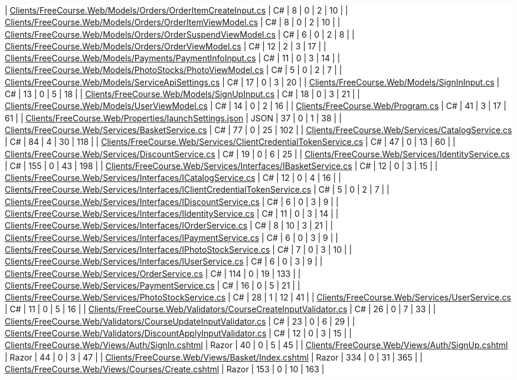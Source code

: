 | [Clients/FreeCourse.Web/Models/Orders/OrderItemCreateInput.cs](/Clients/FreeCourse.Web/Models/Orders/OrderItemCreateInput.cs) | C# | 8 | 0 | 2 | 10 |
| [Clients/FreeCourse.Web/Models/Orders/OrderItemViewModel.cs](/Clients/FreeCourse.Web/Models/Orders/OrderItemViewModel.cs) | C# | 8 | 0 | 2 | 10 |
| [Clients/FreeCourse.Web/Models/Orders/OrderSuspendViewModel.cs](/Clients/FreeCourse.Web/Models/Orders/OrderSuspendViewModel.cs) | C# | 6 | 0 | 2 | 8 |
| [Clients/FreeCourse.Web/Models/Orders/OrderViewModel.cs](/Clients/FreeCourse.Web/Models/Orders/OrderViewModel.cs) | C# | 12 | 2 | 3 | 17 |
| [Clients/FreeCourse.Web/Models/Payments/PaymentInfoInput.cs](/Clients/FreeCourse.Web/Models/Payments/PaymentInfoInput.cs) | C# | 11 | 0 | 3 | 14 |
| [Clients/FreeCourse.Web/Models/PhotoStocks/PhotoViewModel.cs](/Clients/FreeCourse.Web/Models/PhotoStocks/PhotoViewModel.cs) | C# | 5 | 0 | 2 | 7 |
| [Clients/FreeCourse.Web/Models/ServiceApiSettings.cs](/Clients/FreeCourse.Web/Models/ServiceApiSettings.cs) | C# | 17 | 0 | 3 | 20 |
| [Clients/FreeCourse.Web/Models/SignInInput.cs](/Clients/FreeCourse.Web/Models/SignInInput.cs) | C# | 13 | 0 | 5 | 18 |
| [Clients/FreeCourse.Web/Models/SignUpInput.cs](/Clients/FreeCourse.Web/Models/SignUpInput.cs) | C# | 18 | 0 | 3 | 21 |
| [Clients/FreeCourse.Web/Models/UserViewModel.cs](/Clients/FreeCourse.Web/Models/UserViewModel.cs) | C# | 14 | 0 | 2 | 16 |
| [Clients/FreeCourse.Web/Program.cs](/Clients/FreeCourse.Web/Program.cs) | C# | 41 | 3 | 17 | 61 |
| [Clients/FreeCourse.Web/Properties/launchSettings.json](/Clients/FreeCourse.Web/Properties/launchSettings.json) | JSON | 37 | 0 | 1 | 38 |
| [Clients/FreeCourse.Web/Services/BasketService.cs](/Clients/FreeCourse.Web/Services/BasketService.cs) | C# | 77 | 0 | 25 | 102 |
| [Clients/FreeCourse.Web/Services/CatalogService.cs](/Clients/FreeCourse.Web/Services/CatalogService.cs) | C# | 84 | 4 | 30 | 118 |
| [Clients/FreeCourse.Web/Services/ClientCredentialTokenService.cs](/Clients/FreeCourse.Web/Services/ClientCredentialTokenService.cs) | C# | 47 | 0 | 13 | 60 |
| [Clients/FreeCourse.Web/Services/DiscountService.cs](/Clients/FreeCourse.Web/Services/DiscountService.cs) | C# | 19 | 0 | 6 | 25 |
| [Clients/FreeCourse.Web/Services/IdentityService.cs](/Clients/FreeCourse.Web/Services/IdentityService.cs) | C# | 155 | 0 | 43 | 198 |
| [Clients/FreeCourse.Web/Services/Interfaces/IBasketService.cs](/Clients/FreeCourse.Web/Services/Interfaces/IBasketService.cs) | C# | 12 | 0 | 3 | 15 |
| [Clients/FreeCourse.Web/Services/Interfaces/ICatalogService.cs](/Clients/FreeCourse.Web/Services/Interfaces/ICatalogService.cs) | C# | 12 | 0 | 4 | 16 |
| [Clients/FreeCourse.Web/Services/Interfaces/IClientCredentialTokenService.cs](/Clients/FreeCourse.Web/Services/Interfaces/IClientCredentialTokenService.cs) | C# | 5 | 0 | 2 | 7 |
| [Clients/FreeCourse.Web/Services/Interfaces/IDiscountService.cs](/Clients/FreeCourse.Web/Services/Interfaces/IDiscountService.cs) | C# | 6 | 0 | 3 | 9 |
| [Clients/FreeCourse.Web/Services/Interfaces/IIdentityService.cs](/Clients/FreeCourse.Web/Services/Interfaces/IIdentityService.cs) | C# | 11 | 0 | 3 | 14 |
| [Clients/FreeCourse.Web/Services/Interfaces/IOrderService.cs](/Clients/FreeCourse.Web/Services/Interfaces/IOrderService.cs) | C# | 8 | 10 | 3 | 21 |
| [Clients/FreeCourse.Web/Services/Interfaces/IPaymentService.cs](/Clients/FreeCourse.Web/Services/Interfaces/IPaymentService.cs) | C# | 6 | 0 | 3 | 9 |
| [Clients/FreeCourse.Web/Services/Interfaces/IPhotoStockService.cs](/Clients/FreeCourse.Web/Services/Interfaces/IPhotoStockService.cs) | C# | 7 | 0 | 3 | 10 |
| [Clients/FreeCourse.Web/Services/Interfaces/IUserService.cs](/Clients/FreeCourse.Web/Services/Interfaces/IUserService.cs) | C# | 6 | 0 | 3 | 9 |
| [Clients/FreeCourse.Web/Services/OrderService.cs](/Clients/FreeCourse.Web/Services/OrderService.cs) | C# | 114 | 0 | 19 | 133 |
| [Clients/FreeCourse.Web/Services/PaymentService.cs](/Clients/FreeCourse.Web/Services/PaymentService.cs) | C# | 16 | 0 | 5 | 21 |
| [Clients/FreeCourse.Web/Services/PhotoStockService.cs](/Clients/FreeCourse.Web/Services/PhotoStockService.cs) | C# | 28 | 1 | 12 | 41 |
| [Clients/FreeCourse.Web/Services/UserService.cs](/Clients/FreeCourse.Web/Services/UserService.cs) | C# | 11 | 0 | 5 | 16 |
| [Clients/FreeCourse.Web/Validators/CourseCreateInputValidator.cs](/Clients/FreeCourse.Web/Validators/CourseCreateInputValidator.cs) | C# | 26 | 0 | 7 | 33 |
| [Clients/FreeCourse.Web/Validators/CourseUpdateInputValidator.cs](/Clients/FreeCourse.Web/Validators/CourseUpdateInputValidator.cs) | C# | 23 | 0 | 6 | 29 |
| [Clients/FreeCourse.Web/Validators/DiscountApplyInputValidator.cs](/Clients/FreeCourse.Web/Validators/DiscountApplyInputValidator.cs) | C# | 12 | 0 | 3 | 15 |
| [Clients/FreeCourse.Web/Views/Auth/SignIn.cshtml](/Clients/FreeCourse.Web/Views/Auth/SignIn.cshtml) | Razor | 40 | 0 | 5 | 45 |
| [Clients/FreeCourse.Web/Views/Auth/SignUp.cshtml](/Clients/FreeCourse.Web/Views/Auth/SignUp.cshtml) | Razor | 44 | 0 | 3 | 47 |
| [Clients/FreeCourse.Web/Views/Basket/Index.cshtml](/Clients/FreeCourse.Web/Views/Basket/Index.cshtml) | Razor | 334 | 0 | 31 | 365 |
| [Clients/FreeCourse.Web/Views/Courses/Create.cshtml](/Clients/FreeCourse.Web/Views/Courses/Create.cshtml) | Razor | 153 | 0 | 10 | 163 |